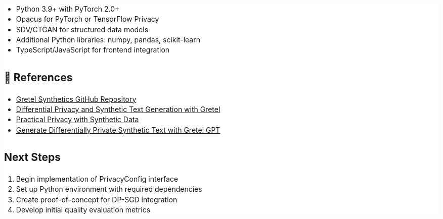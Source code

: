 - Python 3.9+ with PyTorch 2.0+
- Opacus for PyTorch or TensorFlow Privacy
- SDV/CTGAN for structured data models
- Additional Python libraries: numpy, pandas, scikit-learn
- TypeScript/JavaScript for frontend integration

## 🔗 References

- [Gretel Synthetics GitHub Repository](https://github.com/gretelai/gretel-synthetics)
- [Differential Privacy and Synthetic Text Generation with Gretel](https://gretel.ai/blog/differentially-private-synthetic-text-generation-at-scale-part-1)
- [Practical Privacy with Synthetic Data](https://gretel.ai/blog/practical-privacy-with-synthetic-data)
- [Generate Differentially Private Synthetic Text with Gretel GPT](https://gretel.ai/blog/generate-differentially-private-synthetic-text-with-gretel-gpt)

## Next Steps

1. Begin implementation of PrivacyConfig interface
2. Set up Python environment with required dependencies
3. Create proof-of-concept for DP-SGD integration
4. Develop initial quality evaluation metrics
